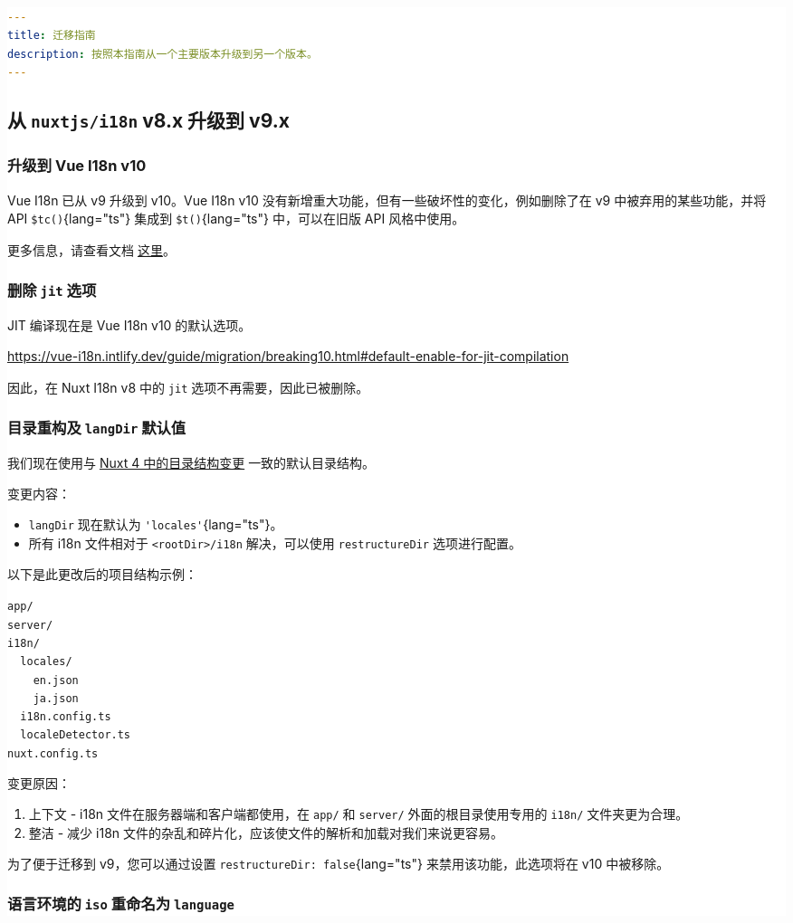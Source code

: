 ```yaml
---
title: 迁移指南
description: 按照本指南从一个主要版本升级到另一个版本。
---
```


## 从 `nuxtjs/i18n` v8.x 升级到 v9.x

### 升级到 Vue I18n v10

Vue I18n 已从 v9 升级到 v10。Vue I18n v10 没有新增重大功能，但有一些破坏性的变化，例如删除了在 v9 中被弃用的某些功能，并将 API `$tc()`{lang="ts"} 集成到 `$t()`{lang="ts"} 中，可以在旧版 API 风格中使用。

更多信息，请查看文档 [这里](https://vue-i18n.intlify.dev/guide/migration/breaking10.html#change-t-and-t-overloaded-signature-for-legacy-api-mode)。

### 删除 `jit` 选项

JIT 编译现在是 Vue I18n v10 的默认选项。

https://vue-i18n.intlify.dev/guide/migration/breaking10.html#default-enable-for-jit-compilation

因此，在 Nuxt I18n v8 中的 `jit` 选项不再需要，因此已被删除。

### 目录重构及 `langDir` 默认值

我们现在使用与 [Nuxt 4 中的目录结构变更](https://nuxt.com/docs/getting-started/upgrade#new-directory-structure) 一致的默认目录结构。

变更内容：
  * `langDir` 现在默认为 `'locales'`{lang="ts"}。
  * 所有 i18n 文件相对于 `<rootDir>/i18n` 解决，可以使用 `restructureDir` 选项进行配置。

以下是此更改后的项目结构示例：

```sh
app/
server/
i18n/
  locales/
    en.json
    ja.json
  i18n.config.ts
  localeDetector.ts
nuxt.config.ts
```

变更原因：
  1. 上下文 - i18n 文件在服务器端和客户端都使用，在 `app/` 和 `server/` 外面的根目录使用专用的 `i18n/` 文件夹更为合理。
  2. 整洁 - 减少 i18n 文件的杂乱和碎片化，应该使文件的解析和加载对我们来说更容易。

为了便于迁移到 v9，您可以通过设置 `restructureDir: false`{lang="ts"} 来禁用该功能，此选项将在 v10 中被移除。

### 语言环境的 `iso` 重命名为 `language`
